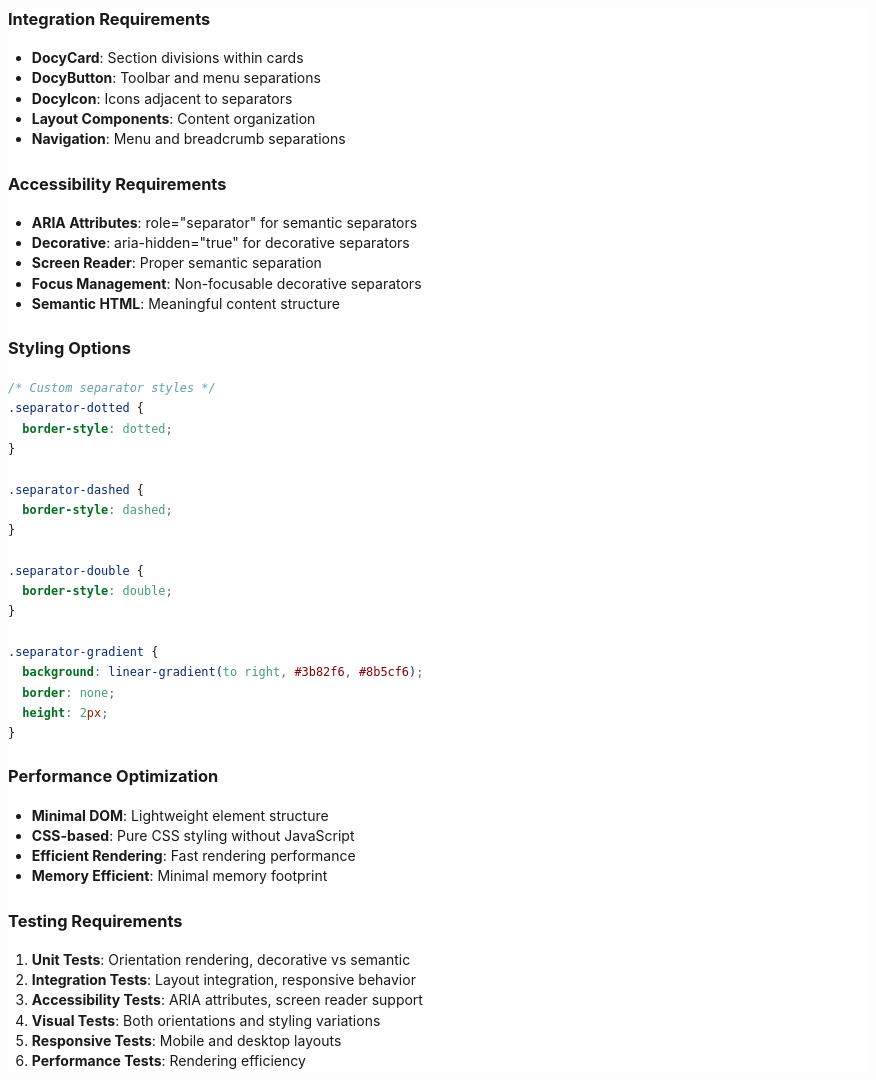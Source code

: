 ### Integration Requirements
- **DocyCard**: Section divisions within cards
- **DocyButton**: Toolbar and menu separations
- **DocyIcon**: Icons adjacent to separators
- **Layout Components**: Content organization
- **Navigation**: Menu and breadcrumb separations

### Accessibility Requirements
- **ARIA Attributes**: role="separator" for semantic separators
- **Decorative**: aria-hidden="true" for decorative separators
- **Screen Reader**: Proper semantic separation
- **Focus Management**: Non-focusable decorative separators
- **Semantic HTML**: Meaningful content structure

### Styling Options
```css
/* Custom separator styles */
.separator-dotted {
  border-style: dotted;
}

.separator-dashed {
  border-style: dashed;
}

.separator-double {
  border-style: double;
}

.separator-gradient {
  background: linear-gradient(to right, #3b82f6, #8b5cf6);
  border: none;
  height: 2px;
}
```

### Performance Optimization
- **Minimal DOM**: Lightweight element structure
- **CSS-based**: Pure CSS styling without JavaScript
- **Efficient Rendering**: Fast rendering performance
- **Memory Efficient**: Minimal memory footprint

### Testing Requirements
1. **Unit Tests**: Orientation rendering, decorative vs semantic
2. **Integration Tests**: Layout integration, responsive behavior
3. **Accessibility Tests**: ARIA attributes, screen reader support
4. **Visual Tests**: Both orientations and styling variations
5. **Responsive Tests**: Mobile and desktop layouts
6. **Performance Tests**: Rendering efficiency
